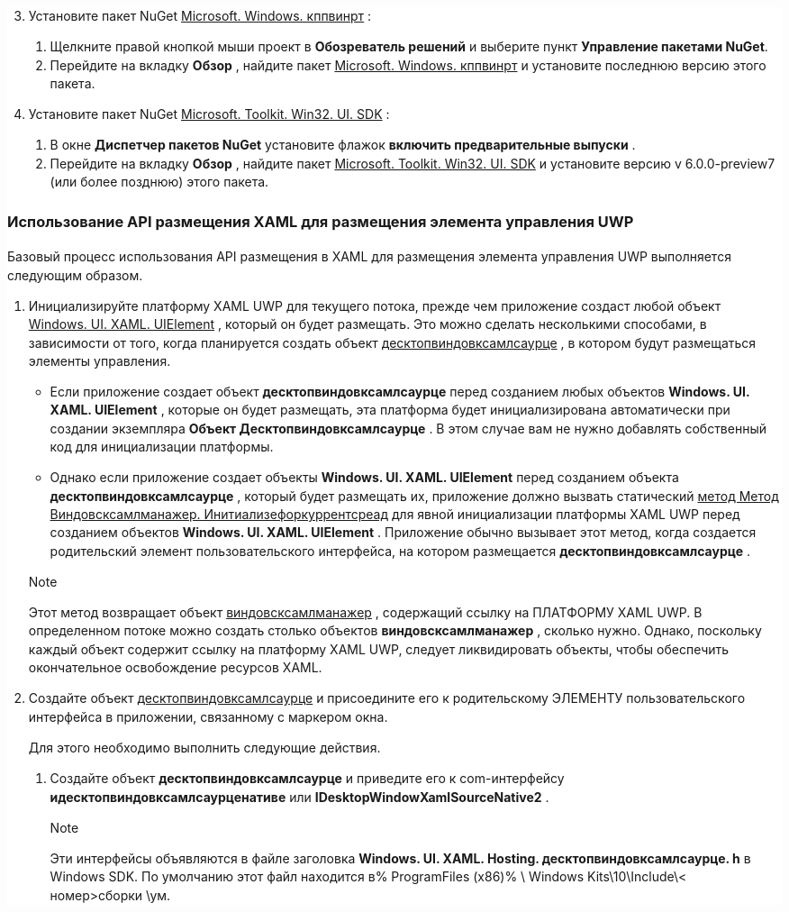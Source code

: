 3. Установите пакет NuGet [Microsoft. Windows. кппвинрт](https://www.nuget.org/packages/Microsoft.Windows.CppWinRT/) :

    1. Щелкните правой кнопкой мыши проект в **Обозреватель решений** и выберите пункт **Управление пакетами NuGet**.
    2. Перейдите на вкладку **Обзор** , найдите пакет [Microsoft. Windows. кппвинрт](https://www.nuget.org/packages/Microsoft.Windows.CppWinRT/) и установите последнюю версию этого пакета.

4. Установите пакет NuGet [Microsoft. Toolkit. Win32. UI. SDK](https://www.nuget.org/packages/Microsoft.Toolkit.Win32.UI.SDK) :

    1. В окне **Диспетчер пакетов NuGet** установите флажок **включить предварительные выпуски** .
    2. Перейдите на вкладку **Обзор** , найдите пакет [Microsoft. Toolkit. Win32. UI. SDK](https://www.nuget.org/packages/Microsoft.Toolkit.Win32.UI.SDK) и установите версию v 6.0.0-preview7 (или более позднюю) этого пакета.

### <a name="use-the-xaml-hosting-api-to-host-a-uwp-control"></a>Использование API размещения XAML для размещения элемента управления UWP

Базовый процесс использования API размещения в XAML для размещения элемента управления UWP выполняется следующим образом.

1. Инициализируйте платформу XAML UWP для текущего потока, прежде чем приложение создаст любой объект [Windows. UI. XAML. UIElement](https://docs.microsoft.com/uwp/api/windows.ui.xaml.uielement) , который он будет размещать. Это можно сделать несколькими способами, в зависимости от того, когда планируется создать объект [десктопвиндовксамлсаурце](https://docs.microsoft.com/uwp/api/windows.ui.xaml.hosting.desktopwindowxamlsource) , в котором будут размещаться элементы управления.

    * Если приложение создает объект **десктопвиндовксамлсаурце** перед созданием любых объектов **Windows. UI. XAML. UIElement** , которые он будет размещать, эта платформа будет инициализирована автоматически при создании экземпляра  **Объект Десктопвиндовксамлсаурце** . В этом случае вам не нужно добавлять собственный код для инициализации платформы.

    * Однако если приложение создает объекты **Windows. UI. XAML. UIElement** перед созданием объекта **десктопвиндовксамлсаурце** , который будет размещать их, приложение должно вызвать статический [метод Метод Виндовсксамлманажер. Инитиализефоркуррентсреад](https://docs.microsoft.com/uwp/api/windows.ui.xaml.hosting.windowsxamlmanager.initializeforcurrentthread) для явной инициализации платформы XAML UWP перед созданием объектов **Windows. UI. XAML. UIElement** . Приложение обычно вызывает этот метод, когда создается родительский элемент пользовательского интерфейса, на котором размещается **десктопвиндовксамлсаурце** .

    > [!NOTE]
    > Этот метод возвращает объект [виндовсксамлманажер](https://docs.microsoft.com/uwp/api/windows.ui.xaml.hosting.windowsxamlmanager) , содержащий ссылку на ПЛАТФОРМУ XAML UWP. В определенном потоке можно создать столько объектов **виндовсксамлманажер** , сколько нужно. Однако, поскольку каждый объект содержит ссылку на платформу XAML UWP, следует ликвидировать объекты, чтобы обеспечить окончательное освобождение ресурсов XAML.

2. Создайте объект [десктопвиндовксамлсаурце](https://docs.microsoft.com/uwp/api/windows.ui.xaml.hosting.desktopwindowxamlsource) и присоедините его к родительскому ЭЛЕМЕНТУ пользовательского интерфейса в приложении, связанному с маркером окна.

    Для этого необходимо выполнить следующие действия.

    1. Создайте объект **десктопвиндовксамлсаурце** и приведите его к com-интерфейсу **идесктопвиндовксамлсаурценативе** или **IDesktopWindowXamlSourceNative2** .
        > [!NOTE]
        > Эти интерфейсы объявляются в файле заголовка **Windows. UI. XAML. Hosting. десктопвиндовксамлсаурце. h** в Windows SDK. По умолчанию этот файл находится в% ProgramFiles (x86)% \ Windows Kits\10\Include\\< номер\>сборки \ум.
